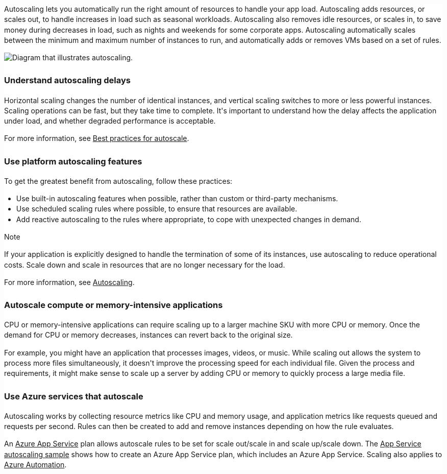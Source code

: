 Autoscaling lets you automatically run the right amount of resources to handle your app load. Autoscaling adds resources, or scales out, to handle increases in load such as seasonal workloads. Autoscaling also removes idle resources, or scales in, to save money during decreases in load, such as nights and weekends for some corporate apps. Autoscaling automatically scales between the minimum and maximum number of instances to run, and automatically adds or removes VMs based on a set of rules.

![Diagram that illustrates autoscaling.](../_images/design-autoscale.png)

### Understand autoscaling delays

Horizontal scaling changes the number of identical instances, and vertical scaling switches to more or less powerful instances. Scaling operations can be fast, but they take time to complete. It's important to understand how the delay affects the application under load, and whether degraded performance is acceptable.

For more information, see [Best practices for autoscale](/azure/azure-monitor/platform/autoscale-best-practices#choose-the-thresholds-carefully-for-all-metric-types).

### Use platform autoscaling features

To get the greatest benefit from autoscaling, follow these practices:

- Use built-in autoscaling features when possible, rather than custom or third-party mechanisms.
- Use scheduled scaling rules where possible, to ensure that resources are available.
- Add reactive autoscaling to the rules where appropriate, to cope with unexpected changes in demand.

> [!NOTE]
> If your application is explicitly designed to handle the termination of some of its instances, use autoscaling to reduce operational costs. Scale down and scale in resources that are no longer necessary for the load.

For more information, see [Autoscaling](/azure/architecture/best-practices/auto-scaling).

### Autoscale compute or memory-intensive applications

CPU or memory-intensive applications can require scaling up to a larger machine SKU with more CPU or memory. Once the demand for CPU or memory decreases, instances can revert back to the original size.

For example, you might have an application that processes images, videos, or music. While scaling out allows the system to process more files simultaneously, it doesn't improve the processing speed for each individual file. Given the process and requirements, it might make sense to scale up a server by adding CPU or memory to quickly process a large media file.

### Use Azure services that autoscale

Autoscaling works by collecting resource metrics like CPU and memory usage, and application metrics like requests queued and requests per second. Rules can then be created to add and remove instances depending on how the rule evaluates.

An [Azure App Service](/azure/app-service/overview-hosting-plans#how-does-my-app-run-and-scale) plan allows autoscale rules to be set for scale out/scale in and scale up/scale down. The [App Service autoscaling sample](https://github.com/mspnp/samples/tree/master/PerformanceEfficiency/AppServiceAutoscalingSample) shows how to create an Azure App Service plan, which includes an Azure App Service. Scaling also applies to [Azure Automation](/azure/automation/automation-intro).
